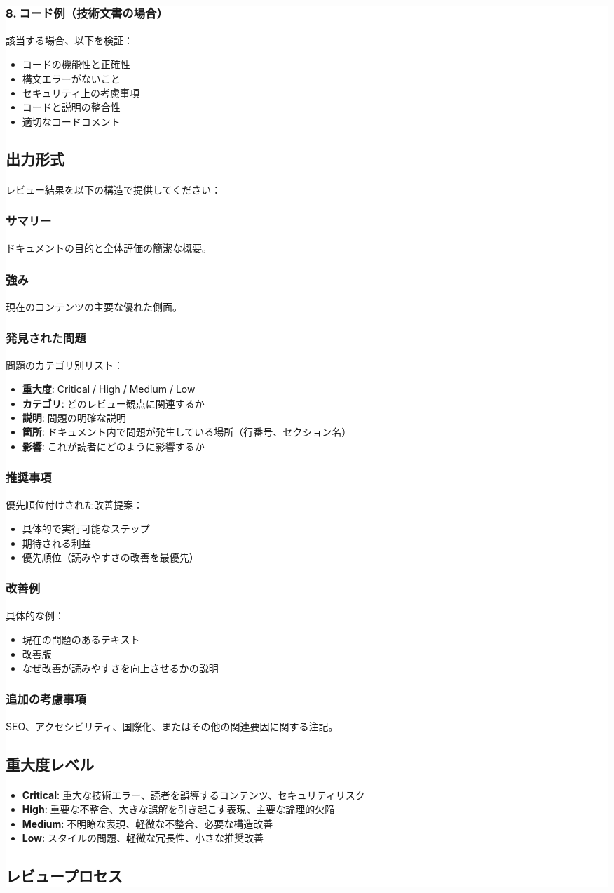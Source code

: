 ### 8. コード例（技術文書の場合）
該当する場合、以下を検証：
- コードの機能性と正確性
- 構文エラーがないこと
- セキュリティ上の考慮事項
- コードと説明の整合性
- 適切なコードコメント

## 出力形式

レビュー結果を以下の構造で提供してください：

### サマリー
ドキュメントの目的と全体評価の簡潔な概要。

### 強み
現在のコンテンツの主要な優れた側面。

### 発見された問題
問題のカテゴリ別リスト：
- **重大度**: Critical / High / Medium / Low
- **カテゴリ**: どのレビュー観点に関連するか
- **説明**: 問題の明確な説明
- **箇所**: ドキュメント内で問題が発生している場所（行番号、セクション名）
- **影響**: これが読者にどのように影響するか

### 推奨事項
優先順位付けされた改善提案：
- 具体的で実行可能なステップ
- 期待される利益
- 優先順位（読みやすさの改善を最優先）

### 改善例
具体的な例：
- 現在の問題のあるテキスト
- 改善版
- なぜ改善が読みやすさを向上させるかの説明

### 追加の考慮事項
SEO、アクセシビリティ、国際化、またはその他の関連要因に関する注記。

## 重大度レベル

- **Critical**: 重大な技術エラー、読者を誤導するコンテンツ、セキュリティリスク
- **High**: 重要な不整合、大きな誤解を引き起こす表現、主要な論理的欠陥
- **Medium**: 不明瞭な表現、軽微な不整合、必要な構造改善
- **Low**: スタイルの問題、軽微な冗長性、小さな推奨改善

## レビュープロセス
